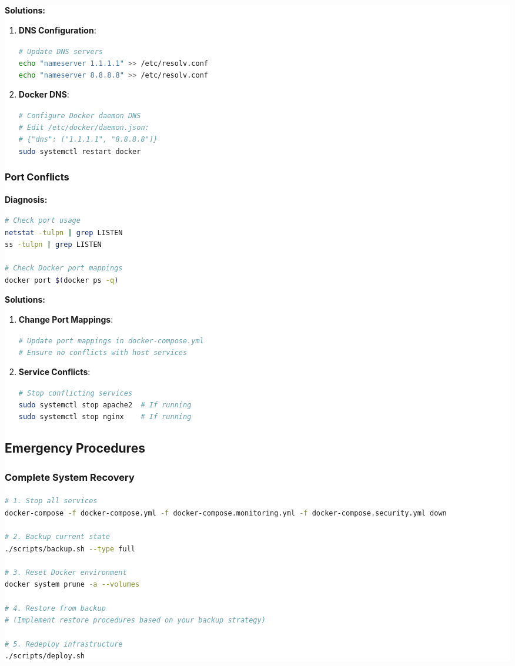 **Solutions:**
1. **DNS Configuration**:
   ```bash
   # Update DNS servers
   echo "nameserver 1.1.1.1" >> /etc/resolv.conf
   echo "nameserver 8.8.8.8" >> /etc/resolv.conf
   ```

2. **Docker DNS**:
   ```bash
   # Configure Docker daemon DNS
   # Edit /etc/docker/daemon.json:
   # {"dns": ["1.1.1.1", "8.8.8.8"]}
   sudo systemctl restart docker
   ```

### Port Conflicts

**Diagnosis:**
```bash
# Check port usage
netstat -tulpn | grep LISTEN
ss -tulpn | grep LISTEN

# Check Docker port mappings
docker port $(docker ps -q)
```

**Solutions:**
1. **Change Port Mappings**:
   ```bash
   # Update port mappings in docker-compose.yml
   # Ensure no conflicts with host services
   ```

2. **Service Conflicts**:
   ```bash
   # Stop conflicting services
   sudo systemctl stop apache2  # If running
   sudo systemctl stop nginx    # If running
   ```

## Emergency Procedures

### Complete System Recovery

```bash
# 1. Stop all services
docker-compose -f docker-compose.yml -f docker-compose.monitoring.yml -f docker-compose.security.yml down

# 2. Backup current state
./scripts/backup.sh --type full

# 3. Reset Docker environment
docker system prune -a --volumes

# 4. Restore from backup
# (Implement restore procedures based on your backup strategy)

# 5. Redeploy infrastructure
./scripts/deploy.sh
```
